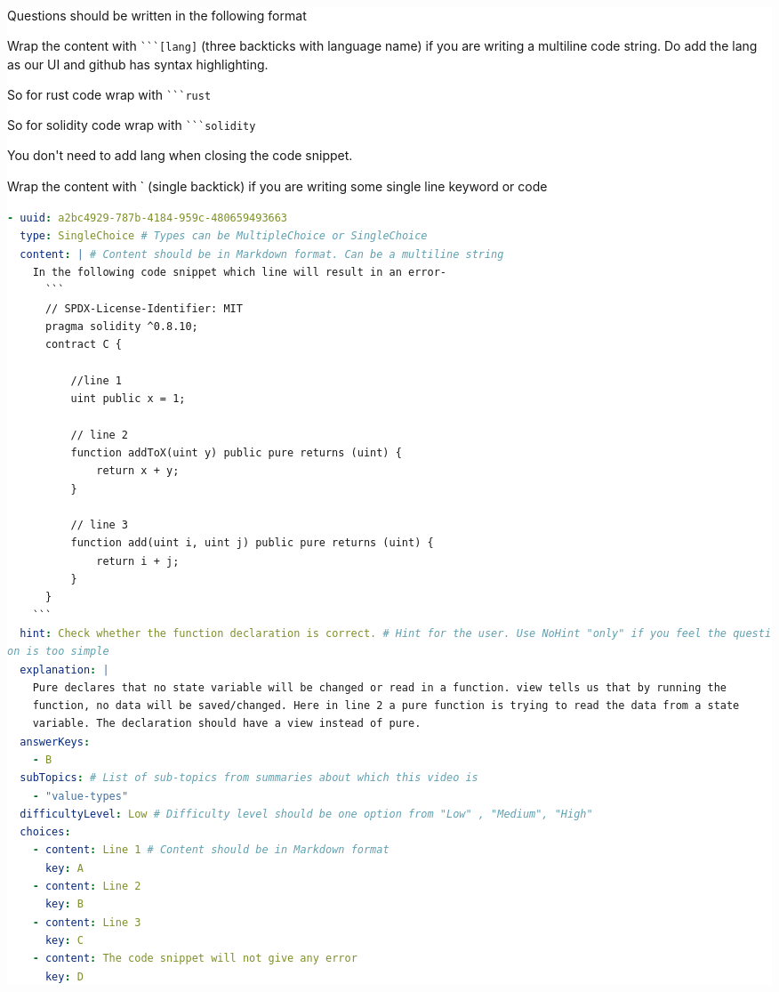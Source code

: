 Questions should be written in the following format

Wrap the content with ` ```[lang] ` (three backticks with language name) if you are writing a multiline code string. Do add the lang
as our UI and github has syntax highlighting.

So for rust code wrap with ` ```rust `

So for solidity code wrap with ` ```solidity `

You don't need to add lang when closing the code snippet.

Wrap the content with ` (single backtick) if you are writing some single line keyword or code
```yaml
- uuid: a2bc4929-787b-4184-959c-480659493663
  type: SingleChoice # Types can be MultipleChoice or SingleChoice
  content: | # Content should be in Markdown format. Can be a multiline string
    In the following code snippet which line will result in an error-
      ```
      // SPDX-License-Identifier: MIT
      pragma solidity ^0.8.10;
      contract C {

          //line 1
          uint public x = 1;

          // line 2
          function addToX(uint y) public pure returns (uint) {
              return x + y;
          }

          // line 3
          function add(uint i, uint j) public pure returns (uint) {
              return i + j;
          }
      }
    ```
  hint: Check whether the function declaration is correct. # Hint for the user. Use NoHint "only" if you feel the question is too simple
  explanation: | 
    Pure declares that no state variable will be changed or read in a function. view tells us that by running the 
    function, no data will be saved/changed. Here in line 2 a pure function is trying to read the data from a state 
    variable. The declaration should have a view instead of pure.
  answerKeys:
    - B
  subTopics: # List of sub-topics from summaries about which this video is
    - "value-types"
  difficultyLevel: Low # Difficulty level should be one option from "Low" , "Medium", "High"
  choices:
    - content: Line 1 # Content should be in Markdown format
      key: A
    - content: Line 2
      key: B
    - content: Line 3
      key: C
    - content: The code snippet will not give any error
      key: D
```
